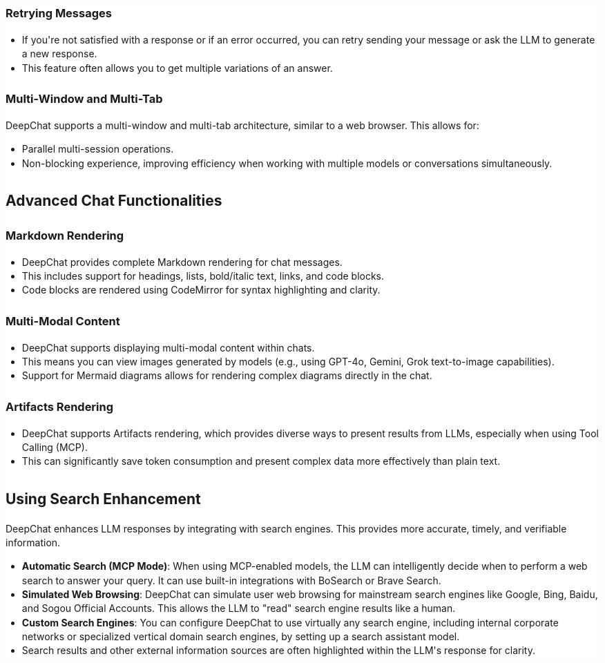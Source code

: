 ### Retrying Messages

-   If you're not satisfied with a response or if an error occurred, you can retry sending your message or ask the LLM to generate a new response.
-   This feature often allows you to get multiple variations of an answer.

### Multi-Window and Multi-Tab

DeepChat supports a multi-window and multi-tab architecture, similar to a web browser. This allows for:
-   Parallel multi-session operations.
-   Non-blocking experience, improving efficiency when working with multiple models or conversations simultaneously.

## Advanced Chat Functionalities

### Markdown Rendering

-   DeepChat provides complete Markdown rendering for chat messages.
-   This includes support for headings, lists, bold/italic text, links, and code blocks.
-   Code blocks are rendered using CodeMirror for syntax highlighting and clarity.

### Multi-Modal Content

-   DeepChat supports displaying multi-modal content within chats.
-   This means you can view images generated by models (e.g., using GPT-4o, Gemini, Grok text-to-image capabilities).
-   Support for Mermaid diagrams allows for rendering complex diagrams directly in the chat.

### Artifacts Rendering

-   DeepChat supports Artifacts rendering, which provides diverse ways to present results from LLMs, especially when using Tool Calling (MCP).
-   This can significantly save token consumption and present complex data more effectively than plain text.

## Using Search Enhancement

DeepChat enhances LLM responses by integrating with search engines. This provides more accurate, timely, and verifiable information.

-   **Automatic Search (MCP Mode)**: When using MCP-enabled models, the LLM can intelligently decide when to perform a web search to answer your query. It can use built-in integrations with BoSearch or Brave Search.
-   **Simulated Web Browsing**: DeepChat can simulate user web browsing for mainstream search engines like Google, Bing, Baidu, and Sogou Official Accounts. This allows the LLM to "read" search engine results like a human.
-   **Custom Search Engines**: You can configure DeepChat to use virtually any search engine, including internal corporate networks or specialized vertical domain search engines, by setting up a search assistant model.
-   Search results and other external information sources are often highlighted within the LLM's response for clarity.
